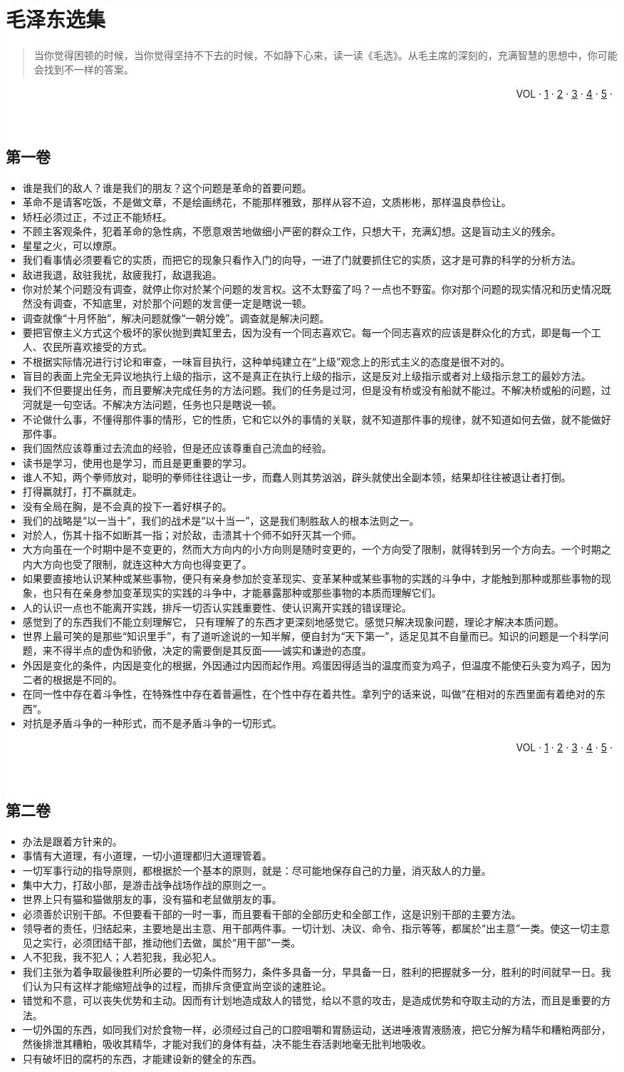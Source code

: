 # 毛泽东选集
<a id="contents" name="contents"></a>
> 当你觉得困顿的时候，当你觉得坚持不下去的时候，不如静下心来，读一读《毛选》。从毛主席的深刻的，充满智慧的思想中，你可能会找到不一样的答案。

<div style="display:block;text-align:right">VOL &middot; <a href="#v1">1</a> &middot; <a href="#v2">2</a> &middot; <a href="#v3">3</a> &middot; <a href="#v4">4</a> &middot; <a href="#v5">5</a> &middot; &nbsp;</div>

<br/><a id="v1" name="v1"></a>
## 第一卷

  * 谁是我们的敌人？谁是我们的朋友？这个问题是革命的首要问题。
  * 革命不是请客吃饭，不是做文章，不是绘画绣花，不能那样雅致，那样从容不迫，文质彬彬，那样温良恭俭让。
  * 矫枉必须过正，不过正不能矫枉。
  * 不顾主客观条件，犯着革命的急性病，不愿意艰苦地做细小严密的群众工作，只想大干，充满幻想。这是盲动主义的残余。
  * 星星之火，可以燎原。
  * 我们看事情必须要看它的实质，而把它的现象只看作入门的向导，一进了门就要抓住它的实质，这才是可靠的科学的分析方法。
  * 敌进我退，敌驻我扰，敌疲我打，敌退我追。
  * 你对於某个问题没有调查，就停止你对於某个问题的发言权。这不太野蛮了吗？一点也不野蛮。你对那个问题的现实情况和历史情况既然没有调查，不知底里，对於那个问题的发言便一定是瞎说一顿。
  * 调查就像“十月怀胎”，解决问题就像“一朝分娩”。调查就是解决问题。
  * 要把官僚主义方式这个极坏的家伙抛到粪缸里去，因为没有一个同志喜欢它。每一个同志喜欢的应该是群众化的方式，即是每一个工人、农民所喜欢接受的方式。
  * 不根据实际情况进行讨论和审查，一味盲目执行，这种单纯建立在“上级”观念上的形式主义的态度是很不对的。
  * 盲目的表面上完全无异议地执行上级的指示，这不是真正在执行上级的指示，这是反对上级指示或者对上级指示怠工的最妙方法。
  * 我们不但要提出任务，而且要解决完成任务的方法问题。我们的任务是过河，但是没有桥或没有船就不能过。不解决桥或船的问题，过河就是一句空话。不解决方法问题，任务也只是瞎说一顿。
  * 不论做什么事，不懂得那件事的情形，它的性质，它和它以外的事情的关联，就不知道那件事的规律，就不知道如何去做，就不能做好那件事。
  * 我们固然应该尊重过去流血的经验，但是还应该尊重自己流血的经验。
  * 读书是学习，使用也是学习，而且是更重要的学习。
  * 谁人不知，两个拳师放对，聪明的拳师往往退让一步，而蠢人则其势汹汹，辟头就使出全副本领，结果却往往被退让者打倒。
  * 打得赢就打，打不赢就走。
  * 没有全局在胸，是不会真的投下一着好棋子的。
  * 我们的战略是“以一当十”，我们的战术是“以十当一”，这是我们制胜敌人的根本法则之一。
  * 对於人，伤其十指不如断其一指；对於敌，击溃其十个师不如歼灭其一个师。
  * 大方向虽在一个时期中是不变更的，然而大方向内的小方向则是随时变更的，一个方向受了限制，就得转到另一个方向去。一个时期之内大方向也受了限制，就连这种大方向也得变更了。
  * 如果要直接地认识某种或某些事物，便只有亲身参加於变革现实、变革某种或某些事物的实践的斗争中，才能触到那种或那些事物的现象，也只有在亲身参加变革现实的实践的斗争中，才能暴露那种或那些事物的本质而理解它们。
  * 人的认识一点也不能离开实践，排斥一切否认实践重要性、使认识离开实践的错误理论。   
  * 感觉到了的东西我们不能立刻理解它， 只有理解了的东西才更深刻地感觉它。感觉只解决现象问题，理论才解决本质问题。
  * 世界上最可笑的是那些“知识里手”，有了道听途说的一知半解，便自封为“天下第一”，适足见其不自量而已。知识的问题是一个科学问题，来不得半点的虚伪和骄傲，决定的需要倒是其反面——诚实和谦逊的态度。
  * 外因是变化的条件，内因是变化的根据，外因通过内因而起作用。鸡蛋因得适当的温度而变为鸡子，但温度不能使石头变为鸡子，因为二者的根据是不同的。   
  * 在同一性中存在着斗争性，在特殊性中存在着普遍性，在个性中存在着共性。拿列宁的话来说，叫做“在相对的东西里面有着绝对的东西”。
  * 对抗是矛盾斗争的一种形式，而不是矛盾斗争的一切形式。

<div style="display:block;text-align:right">VOL &middot; <a href="#v1">1</a> &middot; <a href="#v2">2</a> &middot; <a href="#v3">3</a> &middot; <a href="#v4">4</a> &middot; <a href="#v5">5</a> &middot; &nbsp;</div>

<br/><a id="v1" name="v1"></a>
## 第二卷

  * 办法是跟着方针来的。
  * 事情有大道理，有小道理，一切小道理都归大道理管着。
  * 一切军事行动的指导原则，都根据於一个基本的原则，就是：尽可能地保存自己的力量，消灭敌人的力量。
  * 集中大力，打敌小部，是游击战争战场作战的原则之一。
  * 世界上只有猫和猫做朋友的事，没有猫和老鼠做朋友的事。
  * 必须善於识别干部。不但要看干部的一时一事，而且要看干部的全部历史和全部工作，这是识别干部的主要方法。
  * 领导者的责任，归结起来，主要地是出主意、用干部两件事。一切计划、决议、命令、指示等等，都属於“出主意”一类。使这一切主意见之实行，必须团结干部，推动他们去做，属於“用干部”一类。
  * 人不犯我，我不犯人；人若犯我，我必犯人。
  * 我们主张为着争取最後胜利所必要的一切条件而努力，条件多具备一分，早具备一日，胜利的把握就多一分，胜利的时间就早一日。我们认为只有这样才能缩短战争的过程，而排斥贪便宜尚空谈的速胜论。
  * 错觉和不意，可以丧失优势和主动。因而有计划地造成敌人的错觉，给以不意的攻击，是造成优势和夺取主动的方法，而且是重要的方法。
  * 一切外国的东西，如同我们对於食物一样，必须经过自己的口腔咀嚼和胃肠运动，送进唾液胃液肠液，把它分解为精华和糟粕两部分，然後排泄其糟粕，吸收其精华，才能对我们的身体有益，决不能生吞活剥地毫无批判地吸收。
  * 只有破坏旧的腐朽的东西，才能建设新的健全的东西。